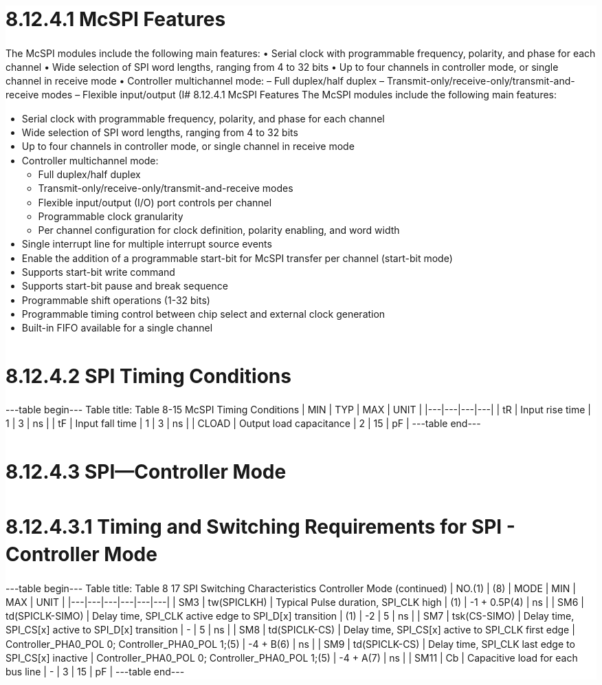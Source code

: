 # 8.12.4.1 McSPI Features
The McSPI modules include the following main features:
• Serial clock with programmable frequency, polarity, and phase for each channel
• Wide selection of SPI word lengths, ranging from 4 to 32 bits
• Up to four channels in controller mode, or single channel in receive mode
• Controller multichannel mode:
– Full duplex/half duplex
– Transmit-only/receive-only/transmit-and-receive modes
– Flexible input/output (I# 8.12.4.1 McSPI Features
The McSPI modules include the following main features:
- Serial clock with programmable frequency, polarity, and phase for each channel
- Wide selection of SPI word lengths, ranging from 4 to 32 bits
- Up to four channels in controller mode, or single channel in receive mode
- Controller multichannel mode:
    - Full duplex/half duplex
    - Transmit-only/receive-only/transmit-and-receive modes
    - Flexible input/output (I/O) port controls per channel
    - Programmable clock granularity
    - Per channel configuration for clock definition, polarity enabling, and word width
- Single interrupt line for multiple interrupt source events
- Enable the addition of a programmable start-bit for McSPI transfer per channel (start-bit mode)
- Supports start-bit write command
- Supports start-bit pause and break sequence
- Programmable shift operations (1-32 bits)
- Programmable timing control between chip select and external clock generation
- Built-in FIFO available for a single channel

# 8.12.4.2 SPI Timing Conditions
---table begin---
Table title: Table 8-15 McSPI Timing Conditions
| MIN | TYP | MAX | UNIT |
|---|---|---|---|
| tR | Input rise time | 1 | 3 | ns |
| tF | Input fall time | 1 | 3 | ns |
| CLOAD | Output load capacitance | 2 | 15 | pF |
---table end---

# 8.12.4.3 SPI—Controller Mode

# 8.12.4.3.1 Timing and Switching Requirements for SPI - Controller Mode
---table begin---
Table title: Table 8 17 SPI Switching Characteristics Controller Mode (continued)
| NO.(1) | (8) | MODE | MIN | MAX | UNIT |
|---|---|---|---|---|---|
| SM3 | tw(SPICLKH) | Typical Pulse duration, SPI_CLK high | (1) | -1 + 0.5P(4) | ns |
| SM6 | td(SPICLK-SIMO) | Delay time, SPI_CLK active edge to SPI_D[x] transition  | (1) | -2 | 5 | ns |
| SM7 | tsk(CS-SIMO) | Delay time, SPI_CS[x] active to SPI_D[x] transition | - | 5 | ns |
| SM8 | td(SPICLK-CS) | Delay time, SPI_CS[x] active to SPI_CLK first edge | Controller_PHA0_POL 0;  Controller_PHA0_POL 1;(5) | -4 + B(6) | ns |
| SM9 | td(SPICLK-CS) | Delay time, SPI_CLK last edge to SPI_CS[x] inactive | Controller_PHA0_POL 0; Controller_PHA0_POL 1;(5) | -4 + A(7) | ns |
| SM11 | Cb | Capacitive load for each bus line | - | 3 | 15 | pF |
---table end---